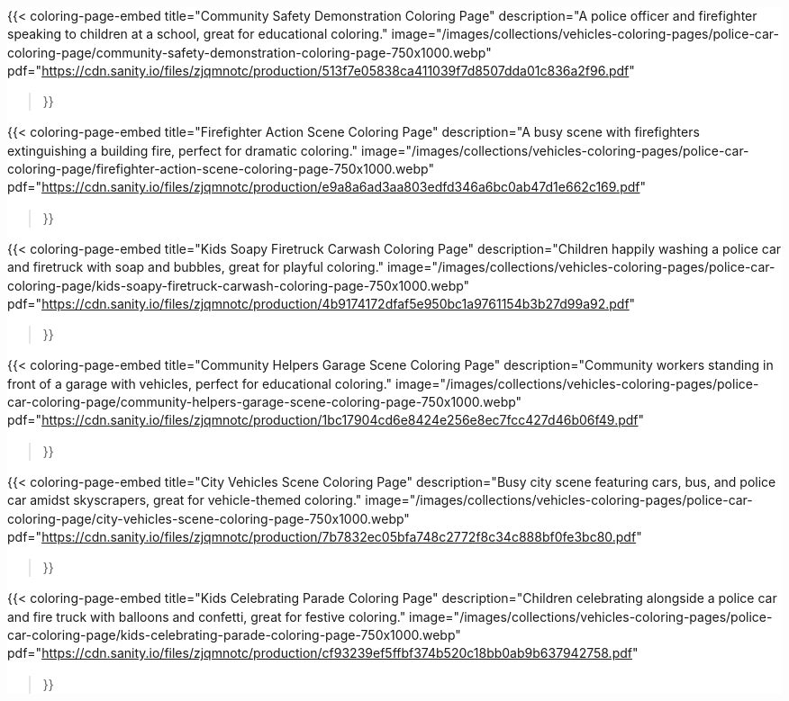 
{{< coloring-page-embed
  title="Community Safety Demonstration Coloring Page"
  description="A police officer and firefighter speaking to children at a school, great for educational coloring."
  image="/images/collections/vehicles-coloring-pages/police-car-coloring-page/community-safety-demonstration-coloring-page-750x1000.webp"
  pdf="https://cdn.sanity.io/files/zjqmnotc/production/513f7e05838ca411039f7d8507dda01c836a2f96.pdf"
>}}


{{< coloring-page-embed
  title="Firefighter Action Scene Coloring Page"
  description="A busy scene with firefighters extinguishing a building fire, perfect for dramatic coloring."
  image="/images/collections/vehicles-coloring-pages/police-car-coloring-page/firefighter-action-scene-coloring-page-750x1000.webp"
  pdf="https://cdn.sanity.io/files/zjqmnotc/production/e9a8a6ad3aa803edfd346a6bc0ab47d1e662c169.pdf"
>}}


{{< coloring-page-embed
  title="Kids Soapy Firetruck Carwash Coloring Page"
  description="Children happily washing a police car and firetruck with soap and bubbles, great for playful coloring."
  image="/images/collections/vehicles-coloring-pages/police-car-coloring-page/kids-soapy-firetruck-carwash-coloring-page-750x1000.webp"
  pdf="https://cdn.sanity.io/files/zjqmnotc/production/4b9174172dfaf5e950bc1a9761154b3b27d99a92.pdf"
>}}


{{< coloring-page-embed
  title="Community Helpers Garage Scene Coloring Page"
  description="Community workers standing in front of a garage with vehicles, perfect for educational coloring."
  image="/images/collections/vehicles-coloring-pages/police-car-coloring-page/community-helpers-garage-scene-coloring-page-750x1000.webp"
  pdf="https://cdn.sanity.io/files/zjqmnotc/production/1bc17904cd6e8424e256e8ec7fcc427d46b06f49.pdf"
>}}


{{< coloring-page-embed
  title="City Vehicles Scene Coloring Page"
  description="Busy city scene featuring cars, bus, and police car amidst skyscrapers, great for vehicle-themed coloring."
  image="/images/collections/vehicles-coloring-pages/police-car-coloring-page/city-vehicles-scene-coloring-page-750x1000.webp"
  pdf="https://cdn.sanity.io/files/zjqmnotc/production/7b7832ec05bfa748c2772f8c34c888bf0fe3bc80.pdf"
>}}


{{< coloring-page-embed
  title="Kids Celebrating Parade Coloring Page"
  description="Children celebrating alongside a police car and fire truck with balloons and confetti, great for festive coloring."
  image="/images/collections/vehicles-coloring-pages/police-car-coloring-page/kids-celebrating-parade-coloring-page-750x1000.webp"
  pdf="https://cdn.sanity.io/files/zjqmnotc/production/cf93239ef5ffbf374b520c18bb0ab9b637942758.pdf"
>}}
